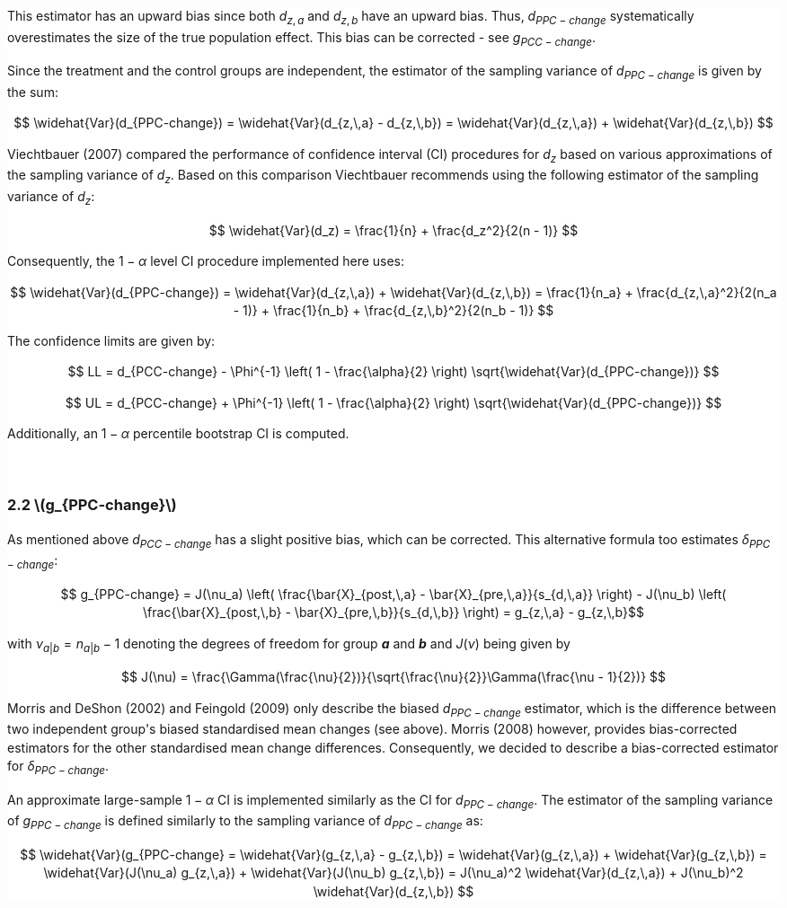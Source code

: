 This estimator has an upward bias since both $d_{z,\,a}$ and $d_{z,\,b}$ have an upward bias. Thus, $d_{PPC-change}$ systematically overestimates the size of the true population effect. This bias can be corrected - see $g_{PCC-change}$.  

Since the treatment and the control groups are independent, the estimator of the sampling variance of $d_{PPC-change}$ is given by the sum:

$$ \widehat{Var}(d_{PPC-change}) = \widehat{Var}(d_{z,\,a} - d_{z,\,b}) = \widehat{Var}(d_{z,\,a}) + \widehat{Var}(d_{z,\,b}) $$

Viechtbauer (2007) compared the performance of confidence interval (CI) procedures for $d_z$ based on various approximations of the sampling variance of $d_z$. Based on this comparison Viechtbauer recommends using the following estimator of the sampling variance of $d_z$:

$$ \widehat{Var}(d_z) = \frac{1}{n} + \frac{d_z^2}{2(n - 1)} $$

Consequently, the $1 - \alpha$ level CI procedure implemented here uses:

$$ \widehat{Var}(d_{PPC-change}) =  \widehat{Var}(d_{z,\,a}) + \widehat{Var}(d_{z,\,b}) = \frac{1}{n_a} + \frac{d_{z,\,a}^2}{2(n_a - 1)} + \frac{1}{n_b} + \frac{d_{z,\,b}^2}{2(n_b - 1)} $$

The confidence limits are given by:

$$ LL = d_{PCC-change} - \Phi^{-1} \left( 1 - \frac{\alpha}{2} \right) \sqrt{\widehat{Var}(d_{PPC-change})} $$

$$ UL = d_{PCC-change} + \Phi^{-1} \left( 1 - \frac{\alpha}{2} \right) \sqrt{\widehat{Var}(d_{PPC-change})} $$

Additionally, an $1 - \alpha$ percentile bootstrap CI is computed.  

<br>

<h3 id="MD_P_AD_PPC-g_PPC-Change"> 2.2 \(g_{PPC-change}\) </h3>

As mentioned above $d_{PCC-change}$ has a slight positive bias, which can be corrected. This alternative formula too estimates $\delta_{PPC-change}$:

$$ g_{PPC-change} = J(\nu_a) \left( \frac{\bar{X}_{post,\,a} - \bar{X}_{pre,\,a}}{s_{d,\,a}} \right) - J(\nu_b) \left( \frac{\bar{X}_{post,\,b} - \bar{X}_{pre,\,b}}{s_{d,\,b}} \right) = g_{z,\,a} - g_{z,\,b}$$

with $\nu_{a|b} = n_{a|b} - 1$ denoting the degrees of freedom for group ***a*** and ***b*** and $J(\nu)$ being given by

$$ J(\nu) = \frac{\Gamma(\frac{\nu}{2})}{\sqrt{\frac{\nu}{2}}\Gamma(\frac{\nu - 1}{2})} $$

Morris and DeShon (2002) and Feingold (2009) only describe the biased $d_{PPC-change}$ estimator, which is the difference between two independent group's biased standardised mean changes (see above). Morris (2008) however, provides bias-corrected estimators for the other standardised mean change differences. Consequently, we decided to describe a bias-corrected estimator for $\delta_{PPC-change}$.  

An approximate large-sample $1 - \alpha$ CI is implemented similarly as the CI for $d_{PPC-change}$. The estimator of the sampling variance of $g_{PPC-change}$ is defined similarly to the sampling variance of $d_{PPC-change}$ as:

$$ \widehat{Var}(g_{PPC-change} = \widehat{Var}(g_{z,\,a} - g_{z,\,b}) = \widehat{Var}(g_{z,\,a}) + \widehat{Var}(g_{z,\,b})  = \widehat{Var}(J(\nu_a) g_{z,\,a}) + \widehat{Var}(J(\nu_b) g_{z,\,b}) = J(\nu_a)^2 \widehat{Var}(d_{z,\,a}) + J(\nu_b)^2 \widehat{Var}(d_{z,\,b}) $$
